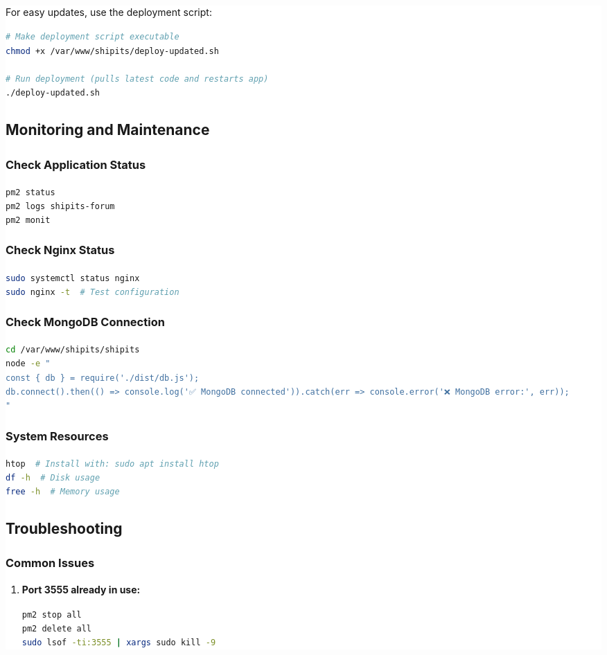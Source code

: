 For easy updates, use the deployment script:

```bash
# Make deployment script executable
chmod +x /var/www/shipits/deploy-updated.sh

# Run deployment (pulls latest code and restarts app)
./deploy-updated.sh
```

## Monitoring and Maintenance

### Check Application Status
```bash
pm2 status
pm2 logs shipits-forum
pm2 monit
```

### Check Nginx Status
```bash
sudo systemctl status nginx
sudo nginx -t  # Test configuration
```

### Check MongoDB Connection
```bash
cd /var/www/shipits/shipits
node -e "
const { db } = require('./dist/db.js');
db.connect().then(() => console.log('✅ MongoDB connected')).catch(err => console.error('❌ MongoDB error:', err));
"
```

### System Resources
```bash
htop  # Install with: sudo apt install htop
df -h  # Disk usage
free -h  # Memory usage
```

## Troubleshooting

### Common Issues

1. **Port 3555 already in use:**
   ```bash
   pm2 stop all
   pm2 delete all
   sudo lsof -ti:3555 | xargs sudo kill -9
   ```
